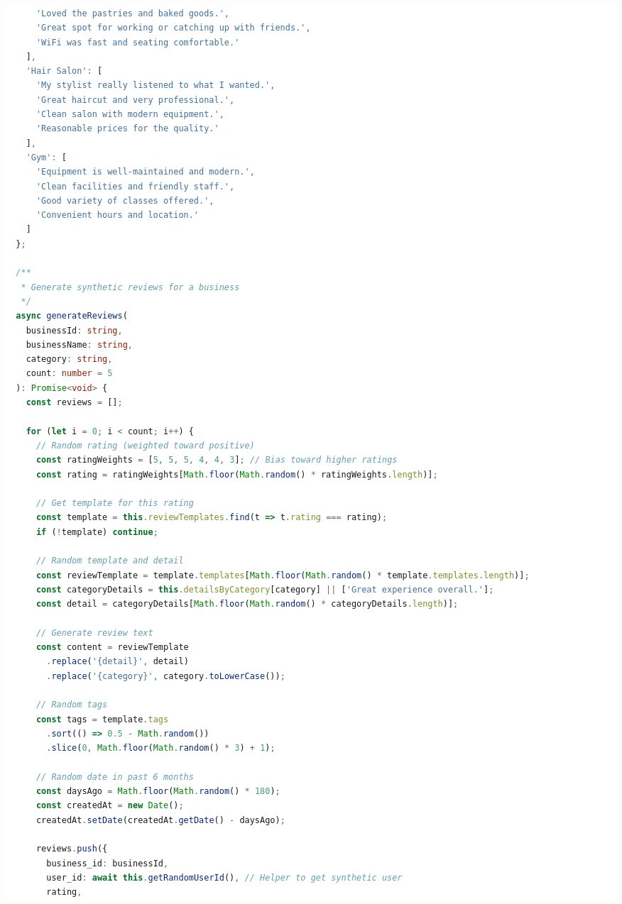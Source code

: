 ```typescript
      'Loved the pastries and baked goods.',
      'Great spot for working or catching up with friends.',
      'WiFi was fast and seating comfortable.'
    ],
    'Hair Salon': [
      'My stylist really listened to what I wanted.',
      'Great haircut and very professional.',
      'Clean salon with modern equipment.',
      'Reasonable prices for the quality.'
    ],
    'Gym': [
      'Equipment is well-maintained and modern.',
      'Clean facilities and friendly staff.',
      'Good variety of classes offered.',
      'Convenient hours and location.'
    ]
  };

  /**
   * Generate synthetic reviews for a business
   */
  async generateReviews(
    businessId: string,
    businessName: string,
    category: string,
    count: number = 5
  ): Promise<void> {
    const reviews = [];

    for (let i = 0; i < count; i++) {
      // Random rating (weighted toward positive)
      const ratingWeights = [5, 5, 5, 4, 4, 3]; // Bias toward higher ratings
      const rating = ratingWeights[Math.floor(Math.random() * ratingWeights.length)];

      // Get template for this rating
      const template = this.reviewTemplates.find(t => t.rating === rating);
      if (!template) continue;

      // Random template and detail
      const reviewTemplate = template.templates[Math.floor(Math.random() * template.templates.length)];
      const categoryDetails = this.detailsByCategory[category] || ['Great experience overall.'];
      const detail = categoryDetails[Math.floor(Math.random() * categoryDetails.length)];

      // Generate review text
      const content = reviewTemplate
        .replace('{detail}', detail)
        .replace('{category}', category.toLowerCase());

      // Random tags
      const tags = template.tags
        .sort(() => 0.5 - Math.random())
        .slice(0, Math.floor(Math.random() * 3) + 1);

      // Random date in past 6 months
      const daysAgo = Math.floor(Math.random() * 180);
      const createdAt = new Date();
      createdAt.setDate(createdAt.getDate() - daysAgo);

      reviews.push({
        business_id: businessId,
        user_id: await this.getRandomUserId(), // Helper to get synthetic user
        rating,
```